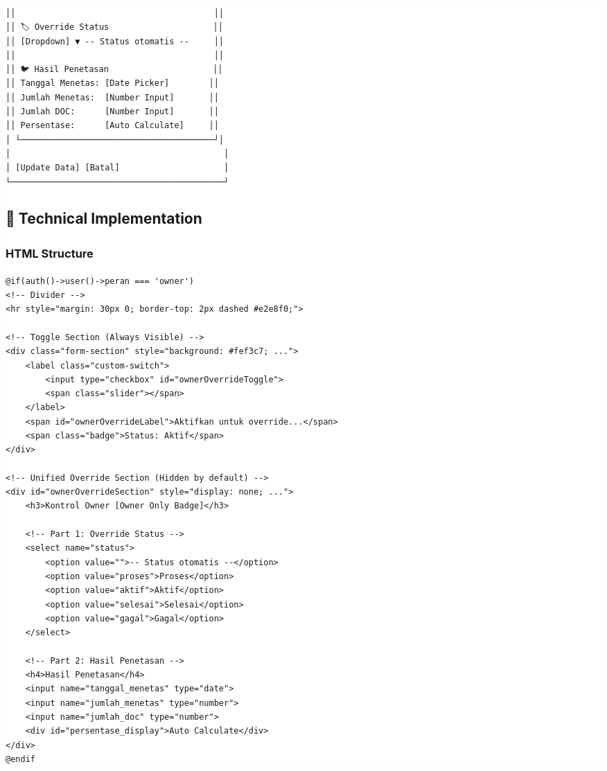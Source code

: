 ```
││                                        ││
││ 🏷️ Override Status                     ││
││ [Dropdown] ▼ -- Status otomatis --     ││
││                                        ││
││ 🐦 Hasil Penetasan                     ││
││ Tanggal Menetas: [Date Picker]        ││
││ Jumlah Menetas:  [Number Input]       ││
││ Jumlah DOC:      [Number Input]       ││
││ Persentase:      [Auto Calculate]     ││
│ └───────────────────────────────────────┘│
│                                           │
│ [Update Data] [Batal]                     │
└───────────────────────────────────────────┘
```

## 🔧 Technical Implementation

### HTML Structure
```blade
@if(auth()->user()->peran === 'owner')
<!-- Divider -->
<hr style="margin: 30px 0; border-top: 2px dashed #e2e8f0;">

<!-- Toggle Section (Always Visible) -->
<div class="form-section" style="background: #fef3c7; ...">
    <label class="custom-switch">
        <input type="checkbox" id="ownerOverrideToggle">
        <span class="slider"></span>
    </label>
    <span id="ownerOverrideLabel">Aktifkan untuk override...</span>
    <span class="badge">Status: Aktif</span>
</div>

<!-- Unified Override Section (Hidden by default) -->
<div id="ownerOverrideSection" style="display: none; ...">
    <h3>Kontrol Owner [Owner Only Badge]</h3>
    
    <!-- Part 1: Override Status -->
    <select name="status">
        <option value="">-- Status otomatis --</option>
        <option value="proses">Proses</option>
        <option value="aktif">Aktif</option>
        <option value="selesai">Selesai</option>
        <option value="gagal">Gagal</option>
    </select>
    
    <!-- Part 2: Hasil Penetasan -->
    <h4>Hasil Penetasan</h4>
    <input name="tanggal_menetas" type="date">
    <input name="jumlah_menetas" type="number">
    <input name="jumlah_doc" type="number">
    <div id="persentase_display">Auto Calculate</div>
</div>
@endif
```
